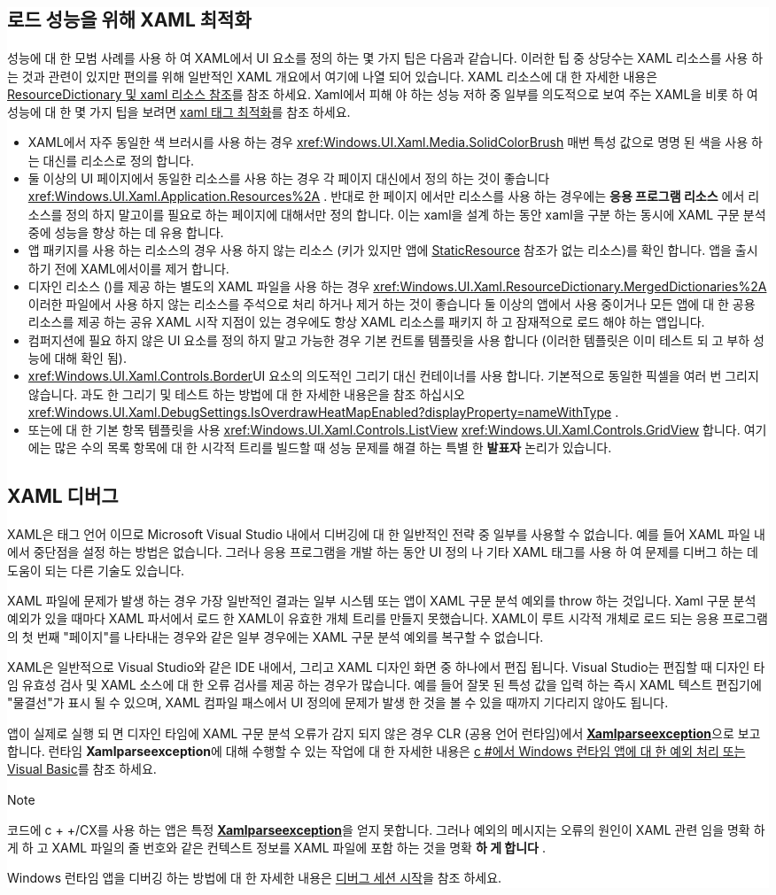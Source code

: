 ## <a name="optimize-your-xaml-for-load-performance"></a>로드 성능을 위해 XAML 최적화

성능에 대 한 모범 사례를 사용 하 여 XAML에서 UI 요소를 정의 하는 몇 가지 팁은 다음과 같습니다. 이러한 팁 중 상당수는 XAML 리소스를 사용 하는 것과 관련이 있지만 편의를 위해 일반적인 XAML 개요에서 여기에 나열 되어 있습니다. XAML 리소스에 대 한 자세한 내용은 [ResourceDictionary 및 xaml 리소스 참조](../design/controls-and-patterns/resourcedictionary-and-xaml-resource-references.md)를 참조 하세요. Xaml에서 피해 야 하는 성능 저하 중 일부를 의도적으로 보여 주는 XAML을 비롯 하 여 성능에 대 한 몇 가지 팁을 보려면 [xaml 태그 최적화](../debug-test-perf/optimize-xaml-loading.md)를 참조 하세요.

- XAML에서 자주 동일한 색 브러시를 사용 하는 경우 <xref:Windows.UI.Xaml.Media.SolidColorBrush> 매번 특성 값으로 명명 된 색을 사용 하는 대신를 리소스로 정의 합니다.
- 둘 이상의 UI 페이지에서 동일한 리소스를 사용 하는 경우 각 페이지 대신에서 정의 하는 것이 좋습니다 <xref:Windows.UI.Xaml.Application.Resources%2A> . 반대로 한 페이지 에서만 리소스를 사용 하는 경우에는 **응용 프로그램 리소스** 에서 리소스를 정의 하지 말고이를 필요로 하는 페이지에 대해서만 정의 합니다. 이는 xaml을 설계 하는 동안 xaml을 구분 하는 동시에 XAML 구문 분석 중에 성능을 향상 하는 데 유용 합니다.
- 앱 패키지를 사용 하는 리소스의 경우 사용 하지 않는 리소스 (키가 있지만 앱에 [StaticResource](staticresource-markup-extension.md) 참조가 없는 리소스)를 확인 합니다. 앱을 출시 하기 전에 XAML에서이를 제거 합니다.
- 디자인 리소스 ()를 제공 하는 별도의 XAML 파일을 사용 하는 경우 <xref:Windows.UI.Xaml.ResourceDictionary.MergedDictionaries%2A> 이러한 파일에서 사용 하지 않는 리소스를 주석으로 처리 하거나 제거 하는 것이 좋습니다 둘 이상의 앱에서 사용 중이거나 모든 앱에 대 한 공용 리소스를 제공 하는 공유 XAML 시작 지점이 있는 경우에도 항상 XAML 리소스를 패키지 하 고 잠재적으로 로드 해야 하는 앱입니다.
- 컴퍼지션에 필요 하지 않은 UI 요소를 정의 하지 말고 가능한 경우 기본 컨트롤 템플릿을 사용 합니다 (이러한 템플릿은 이미 테스트 되 고 부하 성능에 대해 확인 됨).
- <xref:Windows.UI.Xaml.Controls.Border>UI 요소의 의도적인 그리기 대신 컨테이너를 사용 합니다. 기본적으로 동일한 픽셀을 여러 번 그리지 않습니다. 과도 한 그리기 및 테스트 하는 방법에 대 한 자세한 내용은을 참조 하십시오 <xref:Windows.UI.Xaml.DebugSettings.IsOverdrawHeatMapEnabled?displayProperty=nameWithType> .
- 또는에 대 한 기본 항목 템플릿을 사용 <xref:Windows.UI.Xaml.Controls.ListView> <xref:Windows.UI.Xaml.Controls.GridView> 합니다. 여기에는 많은 수의 목록 항목에 대 한 시각적 트리를 빌드할 때 성능 문제를 해결 하는 특별 한 **발표자** 논리가 있습니다.

## <a name="debug-xaml"></a>XAML 디버그

XAML은 태그 언어 이므로 Microsoft Visual Studio 내에서 디버깅에 대 한 일반적인 전략 중 일부를 사용할 수 없습니다. 예를 들어 XAML 파일 내에서 중단점을 설정 하는 방법은 없습니다. 그러나 응용 프로그램을 개발 하는 동안 UI 정의 나 기타 XAML 태그를 사용 하 여 문제를 디버그 하는 데 도움이 되는 다른 기술도 있습니다.

XAML 파일에 문제가 발생 하는 경우 가장 일반적인 결과는 일부 시스템 또는 앱이 XAML 구문 분석 예외를 throw 하는 것입니다. Xaml 구문 분석 예외가 있을 때마다 XAML 파서에서 로드 한 XAML이 유효한 개체 트리를 만들지 못했습니다. XAML이 루트 시각적 개체로 로드 되는 응용 프로그램의 첫 번째 "페이지"를 나타내는 경우와 같은 일부 경우에는 XAML 구문 분석 예외를 복구할 수 없습니다.

XAML은 일반적으로 Visual Studio와 같은 IDE 내에서, 그리고 XAML 디자인 화면 중 하나에서 편집 됩니다. Visual Studio는 편집할 때 디자인 타임 유효성 검사 및 XAML 소스에 대 한 오류 검사를 제공 하는 경우가 많습니다. 예를 들어 잘못 된 특성 값을 입력 하는 즉시 XAML 텍스트 편집기에 "물결선"가 표시 될 수 있으며, XAML 컴파일 패스에서 UI 정의에 문제가 발생 한 것을 볼 수 있을 때까지 기다리지 않아도 됩니다.

앱이 실제로 실행 되 면 디자인 타임에 XAML 구문 분석 오류가 감지 되지 않은 경우 CLR (공용 언어 런타임)에서 [**Xamlparseexception**](/dotnet/api/Windows.UI.Xaml.markup.xamlparseexception?view=dotnet-uwp-10.0)으로 보고 합니다. 런타임 **Xamlparseexception**에 대해 수행할 수 있는 작업에 대 한 자세한 내용은 [c #에서 Windows 런타임 앱에 대 한 예외 처리 또는 Visual Basic](/previous-versions/windows/apps/dn532194(v=win.10))를 참조 하세요.

> [!NOTE]
> 코드에 c + +/CX를 사용 하는 앱은 특정 [**Xamlparseexception**](/dotnet/api/Windows.UI.Xaml.markup.xamlparseexception?view=dotnet-uwp-10.0)을 얻지 못합니다. 그러나 예외의 메시지는 오류의 원인이 XAML 관련 임을 명확 하 게 하 고 XAML 파일의 줄 번호와 같은 컨텍스트 정보를 XAML 파일에 포함 하는 것을 명확 **하 게 합니다** .

Windows 런타임 앱을 디버깅 하는 방법에 대 한 자세한 내용은 [디버그 세션 시작](/visualstudio/debugger/start-a-debugging-session-for-a-store-app-in-visual-studio-vb-csharp-cpp-and-xaml)을 참조 하세요.
